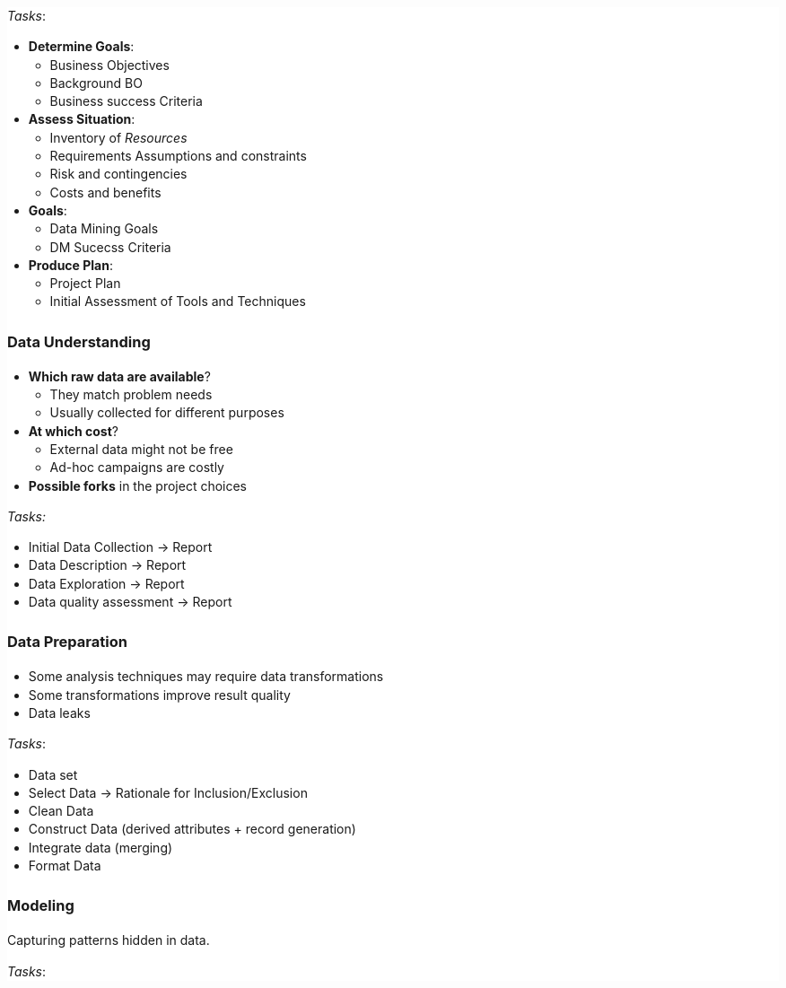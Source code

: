 *Tasks*:

- **Determine Goals**:
	- Business Objectives
	- Background BO
	- Business success Criteria
- **Assess Situation**:
	- Inventory of *Resources*
	- Requirements Assumptions and constraints
	- Risk and contingencies
	- Costs and benefits
- **Goals**:
	- Data Mining Goals
	- DM Sucecss Criteria
- **Produce Plan**:
	- Project Plan
	- Initial Assessment of Tools and Techniques

### Data Understanding

- **Which raw data are available**?
	- They match problem needs
	- Usually collected for different purposes
- **At which cost**?
	- External data might not be free
	- Ad-hoc campaigns are costly
- **Possible forks** in the project choices

*Tasks:*

- Initial Data Collection → Report
- Data Description → Report
- Data Exploration → Report
- Data quality assessment → Report

### Data Preparation

- Some analysis techniques may require data transformations
- Some transformations improve result quality
- Data leaks

*Tasks*:
- Data set
- Select Data → Rationale for Inclusion/Exclusion
- Clean Data
- Construct Data (derived attributes + record generation)
- Integrate data (merging)
- Format Data

### Modeling

Capturing patterns hidden in data.

*Tasks*:
